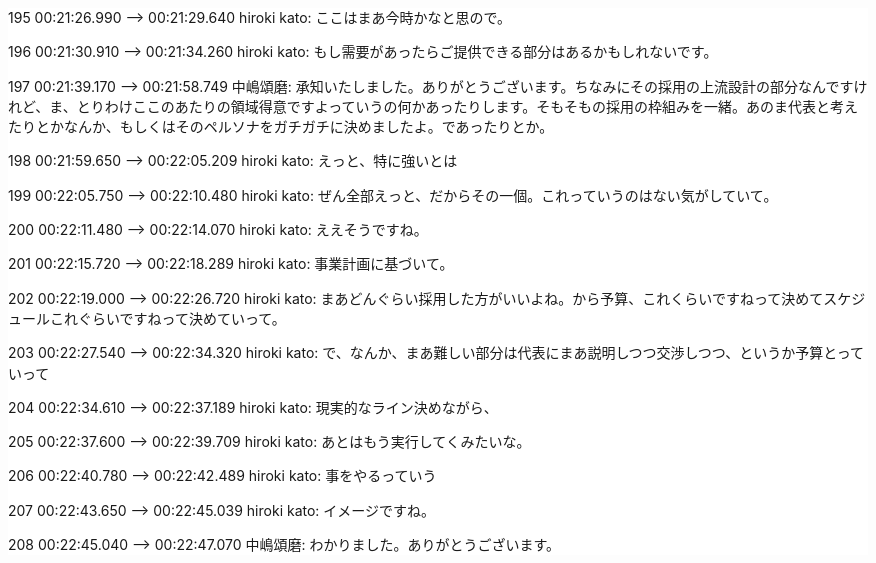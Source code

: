 195
00:21:26.990 --> 00:21:29.640
hiroki kato: ここはまあ今時かなと思ので。

196
00:21:30.910 --> 00:21:34.260
hiroki kato: もし需要があったらご提供できる部分はあるかもしれないです。

197
00:21:39.170 --> 00:21:58.749
中嶋頌磨: 承知いたしました。ありがとうございます。ちなみにその採用の上流設計の部分なんですけれど、ま、とりわけここのあたりの領域得意ですよっていうの何かあったりします。そもそもの採用の枠組みを一緒。あのま代表と考えたりとかなんか、もしくはそのペルソナをガチガチに決めましたよ。であったりとか。

198
00:21:59.650 --> 00:22:05.209
hiroki kato: えっと、特に強いとは

199
00:22:05.750 --> 00:22:10.480
hiroki kato: ぜん全部えっと、だからその一個。これっていうのはない気がしていて。

200
00:22:11.480 --> 00:22:14.070
hiroki kato: ええそうですね。

201
00:22:15.720 --> 00:22:18.289
hiroki kato: 事業計画に基づいて。

202
00:22:19.000 --> 00:22:26.720
hiroki kato: まあどんぐらい採用した方がいいよね。から予算、これくらいですねって決めてスケジュールこれぐらいですねって決めていって。

203
00:22:27.540 --> 00:22:34.320
hiroki kato: で、なんか、まあ難しい部分は代表にまあ説明しつつ交渉しつつ、というか予算とっていって

204
00:22:34.610 --> 00:22:37.189
hiroki kato: 現実的なライン決めながら、

205
00:22:37.600 --> 00:22:39.709
hiroki kato: あとはもう実行してくみたいな。

206
00:22:40.780 --> 00:22:42.489
hiroki kato: 事をやるっていう

207
00:22:43.650 --> 00:22:45.039
hiroki kato: イメージですね。

208
00:22:45.040 --> 00:22:47.070
中嶋頌磨: わかりました。ありがとうございます。
